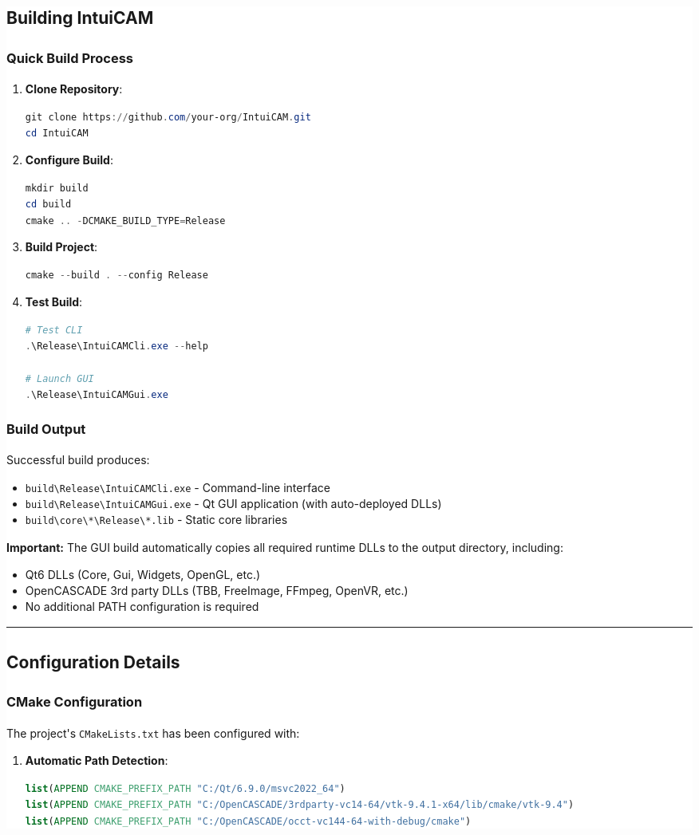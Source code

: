 
## Building IntuiCAM

### Quick Build Process

1. **Clone Repository**:
   ```powershell
   git clone https://github.com/your-org/IntuiCAM.git
   cd IntuiCAM
   ```

2. **Configure Build**:
   ```powershell
   mkdir build
   cd build
   cmake .. -DCMAKE_BUILD_TYPE=Release
   ```

3. **Build Project**:
   ```powershell
   cmake --build . --config Release
   ```

4. **Test Build**:
   ```powershell
   # Test CLI
   .\Release\IntuiCAMCli.exe --help
   
   # Launch GUI
   .\Release\IntuiCAMGui.exe
   ```

### Build Output

Successful build produces:
- `build\Release\IntuiCAMCli.exe` - Command-line interface
- `build\Release\IntuiCAMGui.exe` - Qt GUI application (with auto-deployed DLLs)
- `build\core\*\Release\*.lib` - Static core libraries

**Important:** The GUI build automatically copies all required runtime DLLs to the output directory, including:
- Qt6 DLLs (Core, Gui, Widgets, OpenGL, etc.)
- OpenCASCADE 3rd party DLLs (TBB, FreeImage, FFmpeg, OpenVR, etc.)
- No additional PATH configuration is required

---

## Configuration Details

### CMake Configuration

The project's `CMakeLists.txt` has been configured with:

1. **Automatic Path Detection**:
   ```cmake
   list(APPEND CMAKE_PREFIX_PATH "C:/Qt/6.9.0/msvc2022_64")
   list(APPEND CMAKE_PREFIX_PATH "C:/OpenCASCADE/3rdparty-vc14-64/vtk-9.4.1-x64/lib/cmake/vtk-9.4")
   list(APPEND CMAKE_PREFIX_PATH "C:/OpenCASCADE/occt-vc144-64-with-debug/cmake")
   ```
